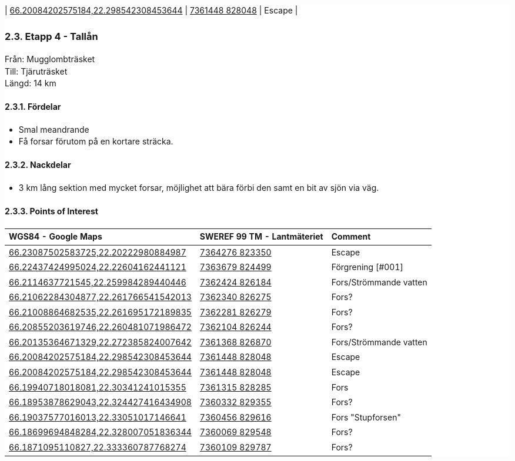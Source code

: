 | [66.20084202575184,22.298542308453644](https://www.google.com/maps/@?api=1&map_action=map&center=66.20084202575184,22.298542308453644&zoom=18&basemap=satellite) | [7361448 828048](https://minkarta.lantmateriet.se/?e=828048&n=7361448&z=18&background=1&boundaries=false) | Escape                 |

### 2.3. Etapp 4 - Tallån

Från: Mugglombträsket\
Till: Tjäruträsket \
Längd: 14 km

#### 2.3.1. Fördelar

- Smal meandrande
- Få forsar förutom på en kortare sträcka.

#### 2.3.2. Nackdelar

- 3 km lång sektion med mycket forsar, möjlighet att bära förbi den samt en bit av sjön via väg.

#### 2.3.3. Points of Interest

| WGS84 - Google Maps                                                                                                                                              | SWEREF 99 TM - Lantmäteriet                                                                               | Comment                                                 |
| :--------------------------------------------------------------------------------------------------------------------------------------------------------------- | :-------------------------------------------------------------------------------------------------------- | :------------------------------------------------------ |
| [66.23087502583725,22.20222980884987](https://www.google.com/maps/@?api=1&map_action=map&center=66.23087502583725,22.20222980884987&zoom=18&basemap=satellite)   | [7364276 823350](https://minkarta.lantmateriet.se/?e=823350&n=7364276&z=18&background=1&boundaries=false) | Escape                                                  |
| [66.22437424995024,22.22604162441121](https://www.google.com/maps/@?api=1&map_action=map&center=66.22437424995024,22.22604162441121&zoom=18&basemap=satellite)   | [7363679 824499](https://minkarta.lantmateriet.se/?e=824499&n=7363679&z=18&background=1&boundaries=false) | Förgrening [#001]                                       |
| [66.2114637721545,22.259984289440446](https://www.google.com/maps/@?api=1&map_action=map&center=66.2114637721545,22.259984289440446&zoom=18&basemap=satellite)   | [7362424 826184](https://minkarta.lantmateriet.se/?e=826184&n=7362424&z=18&background=1&boundaries=false) | Fors/Strömmande vatten                                  |
| [66.21062284304877,22.261766541542013](https://www.google.com/maps/@?api=1&map_action=map&center=66.21062284304877,22.261766541542013&zoom=18&basemap=satellite) | [7362340 826275](https://minkarta.lantmateriet.se/?e=826275&n=7362340&z=18&background=1&boundaries=false) | Fors?                                                   |
| [66.21008864682535,22.261695172189835](https://www.google.com/maps/@?api=1&map_action=map&center=66.21008864682535,22.261695172189835&zoom=18&basemap=satellite) | [7362281 826279](https://minkarta.lantmateriet.se/?e=826279&n=7362281&z=18&background=1&boundaries=false) | Fors?                                                   |
| [66.20855203619746,22.260481071986472](https://www.google.com/maps/@?api=1&map_action=map&center=66.20855203619746,22.260481071986472&zoom=18&basemap=satellite) | [7362104 826244](https://minkarta.lantmateriet.se/?e=826244&n=7362104&z=18&background=1&boundaries=false) | Fors?                                                   |
| [66.20135364671329,22.272385824007642](https://www.google.com/maps/@?api=1&map_action=map&center=66.20135364671329,22.272385824007642&zoom=18&basemap=satellite) | [7361368 826870](https://minkarta.lantmateriet.se/?e=826870&n=7361368&z=18&background=1&boundaries=false) | Fors/Strömmande vatten                                  |
| [66.20084202575184,22.298542308453644](https://www.google.com/maps/@?api=1&map_action=map&center=66.20084202575184,22.298542308453644&zoom=18&basemap=satellite) | [7361448 828048](https://minkarta.lantmateriet.se/?e=828048&n=7361448&z=18&background=1&boundaries=false) | Escape                                                  |
| [66.20084202575184,22.298542308453644](https://www.google.com/maps/@?api=1&map_action=map&center=66.20084202575184,22.298542308453644&zoom=18&basemap=satellite) | [7361448 828048](https://minkarta.lantmateriet.se/?e=828048&n=7361448&z=18&background=1&boundaries=false) | Escape                                                  |
| [66.19940718018081,22.30341241015355](https://www.google.com/maps/@?api=1&map_action=map&center=66.19940718018081,22.30341241015355&zoom=18&basemap=satellite)   | [7361315 828285](https://minkarta.lantmateriet.se/?e=828285&n=7361315&z=18&background=1&boundaries=false) | Fors                                                    |
| [66.18953878629043,22.324427416434908](https://www.google.com/maps/@?api=1&map_action=map&center=66.18953878629043,22.324427416434908&zoom=18&basemap=satellite) | [7360332 829355](https://minkarta.lantmateriet.se/?e=829355&n=7360332&z=18&background=1&boundaries=false) | Fors?                                                   |
| [66.19037577016013,22.33051017146641](https://www.google.com/maps/@?api=1&map_action=map&center=66.19037577016013,22.33051017146641&zoom=18&basemap=satellite)   | [7360456 829616](https://minkarta.lantmateriet.se/?e=829616&n=7360456&z=18&background=1&boundaries=false) | Fors "Stupforsen"                                       |
| [66.18699694848284,22.328007051836344](https://www.google.com/maps/@?api=1&map_action=map&center=66.18699694848284,22.328007051836344&zoom=18&basemap=satellite) | [7360069 829548](https://minkarta.lantmateriet.se/?e=829548&n=7360069&z=18&background=1&boundaries=false) | Fors?                                                   |
| [66.1871095110827,22.333360787768274](https://www.google.com/maps/@?api=1&map_action=map&center=66.1871095110827,22.333360787768274&zoom=18&basemap=satellite)   | [7360109 829787](https://minkarta.lantmateriet.se/?e=829787&n=7360109&z=18&background=1&boundaries=false) | Fors?                                                   |